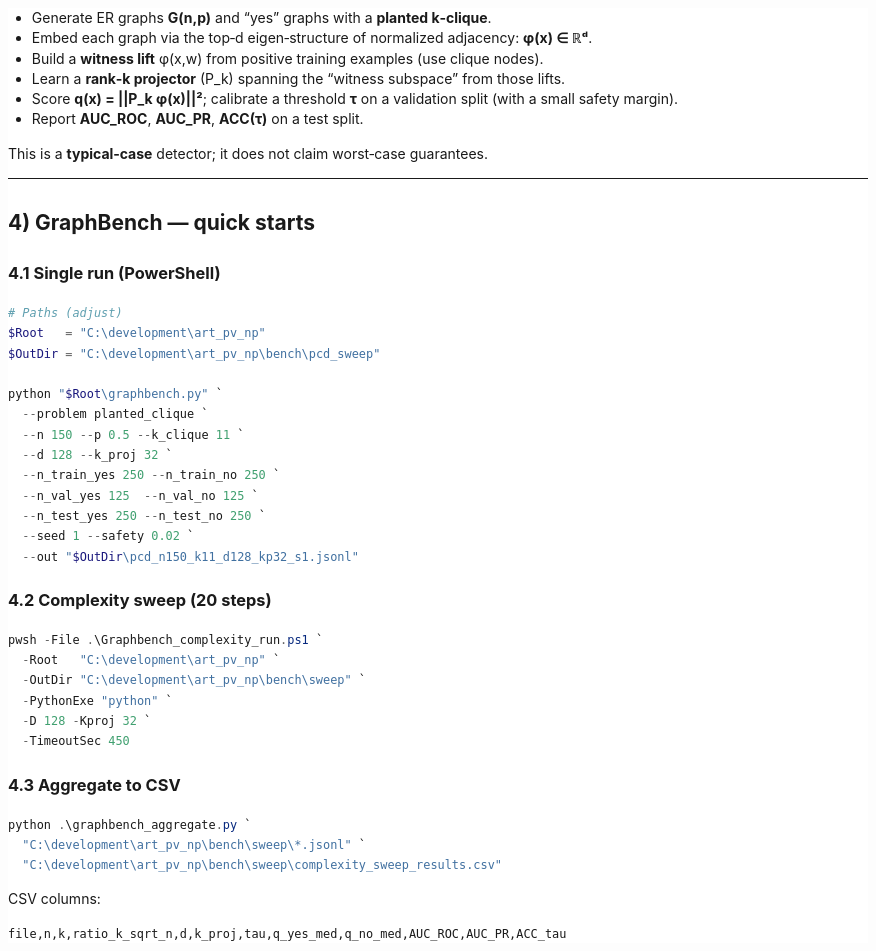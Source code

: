 - Generate ER graphs **G(n,p)** and “yes” graphs with a **planted k‑clique**.
- Embed each graph via the top‑d eigen‑structure of normalized adjacency: **φ(x) ∈ ℝᵈ**.
- Build a **witness lift** φ(x,w) from positive training examples (use clique nodes).
- Learn a **rank‑k projector** \(P_k\) spanning the “witness subspace” from those lifts.
- Score **q(x) = ||P_k φ(x)||²**; calibrate a threshold **τ** on a validation split (with a small safety margin).
- Report **AUC_ROC**, **AUC_PR**, **ACC(τ)** on a test split.

This is a **typical‑case** detector; it does not claim worst‑case guarantees.

---

## 4) GraphBench — quick starts

### 4.1 Single run (PowerShell)

```powershell
# Paths (adjust)
$Root   = "C:\development\art_pv_np"
$OutDir = "C:\development\art_pv_np\bench\pcd_sweep"

python "$Root\graphbench.py" `
  --problem planted_clique `
  --n 150 --p 0.5 --k_clique 11 `
  --d 128 --k_proj 32 `
  --n_train_yes 250 --n_train_no 250 `
  --n_val_yes 125  --n_val_no 125 `
  --n_test_yes 250 --n_test_no 250 `
  --seed 1 --safety 0.02 `
  --out "$OutDir\pcd_n150_k11_d128_kp32_s1.jsonl"
```

### 4.2 Complexity sweep (20 steps)

```powershell
pwsh -File .\Graphbench_complexity_run.ps1 `
  -Root   "C:\development\art_pv_np" `
  -OutDir "C:\development\art_pv_np\bench\sweep" `
  -PythonExe "python" `
  -D 128 -Kproj 32 `
  -TimeoutSec 450
```

### 4.3 Aggregate to CSV

```powershell
python .\graphbench_aggregate.py `
  "C:\development\art_pv_np\bench\sweep\*.jsonl" `
  "C:\development\art_pv_np\bench\sweep\complexity_sweep_results.csv"
```

CSV columns:
```
file,n,k,ratio_k_sqrt_n,d,k_proj,tau,q_yes_med,q_no_med,AUC_ROC,AUC_PR,ACC_tau
```
